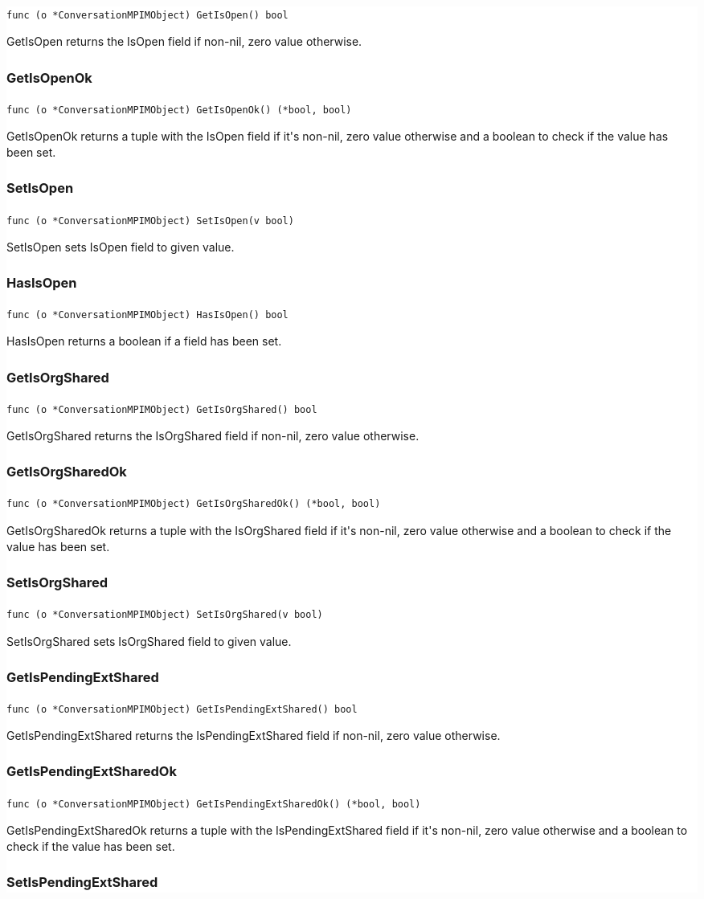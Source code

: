 `func (o *ConversationMPIMObject) GetIsOpen() bool`

GetIsOpen returns the IsOpen field if non-nil, zero value otherwise.

### GetIsOpenOk

`func (o *ConversationMPIMObject) GetIsOpenOk() (*bool, bool)`

GetIsOpenOk returns a tuple with the IsOpen field if it's non-nil, zero value otherwise
and a boolean to check if the value has been set.

### SetIsOpen

`func (o *ConversationMPIMObject) SetIsOpen(v bool)`

SetIsOpen sets IsOpen field to given value.

### HasIsOpen

`func (o *ConversationMPIMObject) HasIsOpen() bool`

HasIsOpen returns a boolean if a field has been set.

### GetIsOrgShared

`func (o *ConversationMPIMObject) GetIsOrgShared() bool`

GetIsOrgShared returns the IsOrgShared field if non-nil, zero value otherwise.

### GetIsOrgSharedOk

`func (o *ConversationMPIMObject) GetIsOrgSharedOk() (*bool, bool)`

GetIsOrgSharedOk returns a tuple with the IsOrgShared field if it's non-nil, zero value otherwise
and a boolean to check if the value has been set.

### SetIsOrgShared

`func (o *ConversationMPIMObject) SetIsOrgShared(v bool)`

SetIsOrgShared sets IsOrgShared field to given value.


### GetIsPendingExtShared

`func (o *ConversationMPIMObject) GetIsPendingExtShared() bool`

GetIsPendingExtShared returns the IsPendingExtShared field if non-nil, zero value otherwise.

### GetIsPendingExtSharedOk

`func (o *ConversationMPIMObject) GetIsPendingExtSharedOk() (*bool, bool)`

GetIsPendingExtSharedOk returns a tuple with the IsPendingExtShared field if it's non-nil, zero value otherwise
and a boolean to check if the value has been set.

### SetIsPendingExtShared

